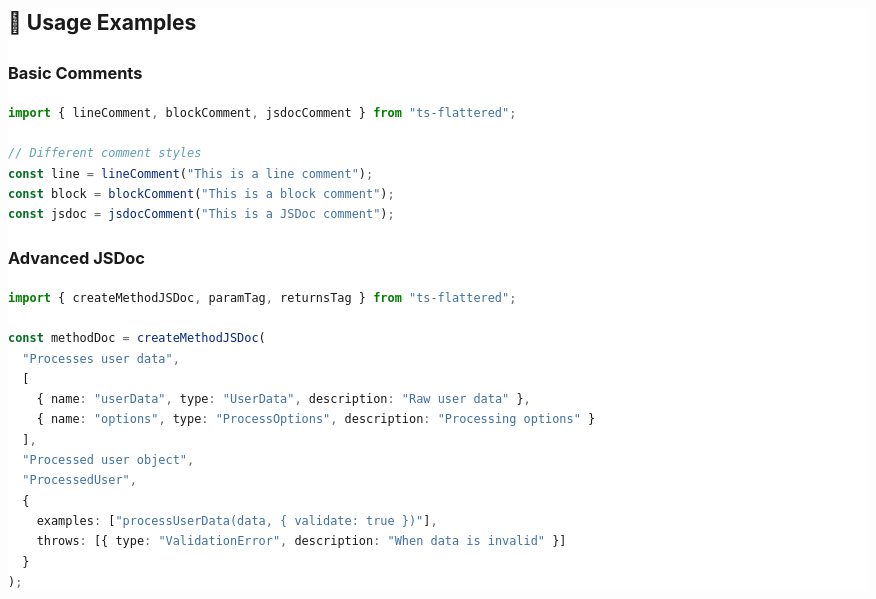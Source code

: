 ## 🚀 Usage Examples

### Basic Comments
```typescript
import { lineComment, blockComment, jsdocComment } from "ts-flattered";

// Different comment styles
const line = lineComment("This is a line comment");
const block = blockComment("This is a block comment");  
const jsdoc = jsdocComment("This is a JSDoc comment");
```

### Advanced JSDoc
```typescript
import { createMethodJSDoc, paramTag, returnsTag } from "ts-flattered";

const methodDoc = createMethodJSDoc(
  "Processes user data",
  [
    { name: "userData", type: "UserData", description: "Raw user data" },
    { name: "options", type: "ProcessOptions", description: "Processing options" }
  ],
  "Processed user object",
  "ProcessedUser",
  {
    examples: ["processUserData(data, { validate: true })"],
    throws: [{ type: "ValidationError", description: "When data is invalid" }]
  }
);
```
